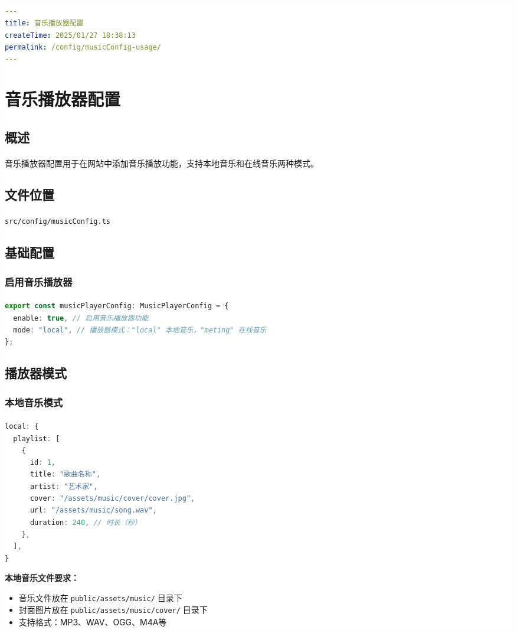 ```yaml
---
title: 音乐播放器配置
createTime: 2025/01/27 18:38:13
permalink: /config/musicConfig-usage/
---
```

# 音乐播放器配置

## 概述

音乐播放器配置用于在网站中添加音乐播放功能，支持本地音乐和在线音乐两种模式。

## 文件位置

```
src/config/musicConfig.ts
```

## 基础配置

### 启用音乐播放器

```typescript
export const musicPlayerConfig: MusicPlayerConfig = {
  enable: true, // 启用音乐播放器功能
  mode: "local", // 播放器模式："local" 本地音乐，"meting" 在线音乐
};
```

## 播放器模式

### 本地音乐模式

```typescript
local: {
  playlist: [
    {
      id: 1,
      title: "歌曲名称",
      artist: "艺术家",
      cover: "/assets/music/cover/cover.jpg",
      url: "/assets/music/song.wav",
      duration: 240, // 时长（秒）
    },
  ],
}
```

**本地音乐文件要求：**
- 音乐文件放在 `public/assets/music/` 目录下
- 封面图片放在 `public/assets/music/cover/` 目录下
- 支持格式：MP3、WAV、OGG、M4A等
